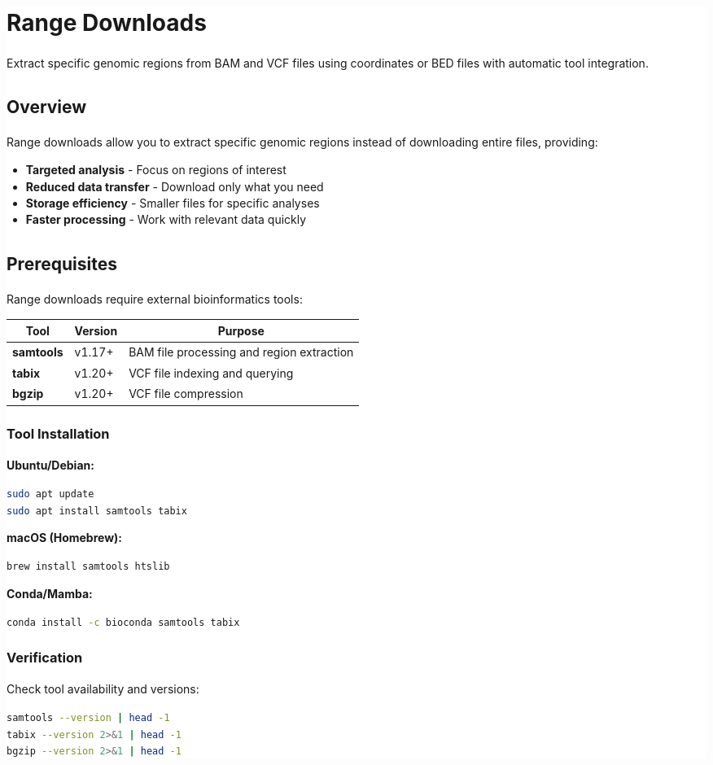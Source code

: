 # Range Downloads

Extract specific genomic regions from BAM and VCF files using coordinates or BED files with automatic tool integration.

## Overview

Range downloads allow you to extract specific genomic regions instead of downloading entire files, providing:

- **Targeted analysis** - Focus on regions of interest
- **Reduced data transfer** - Download only what you need
- **Storage efficiency** - Smaller files for specific analyses
- **Faster processing** - Work with relevant data quickly

## Prerequisites

Range downloads require external bioinformatics tools:

| Tool         | Version | Purpose                                   |
| ------------ | ------- | ----------------------------------------- |
| **samtools** | v1.17+  | BAM file processing and region extraction |
| **tabix**    | v1.20+  | VCF file indexing and querying            |
| **bgzip**    | v1.20+  | VCF file compression                      |

### Tool Installation

**Ubuntu/Debian:**

```bash
sudo apt update
sudo apt install samtools tabix
```

**macOS (Homebrew):**

```bash
brew install samtools htslib
```

**Conda/Mamba:**

```bash
conda install -c bioconda samtools tabix
```

### Verification

Check tool availability and versions:

```bash
samtools --version | head -1
tabix --version 2>&1 | head -1
bgzip --version 2>&1 | head -1
```
